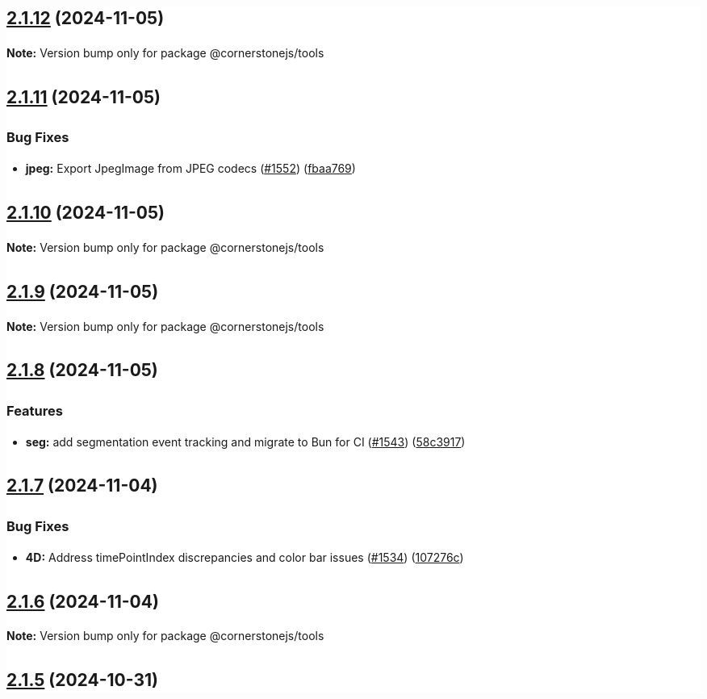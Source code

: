 ## [2.1.12](https://github.com/cornerstonejs/cornerstone3D/compare/v2.1.11...v2.1.12) (2024-11-05)

**Note:** Version bump only for package @cornerstonejs/tools

## [2.1.11](https://github.com/cornerstonejs/cornerstone3D/compare/v2.1.10...v2.1.11) (2024-11-05)

### Bug Fixes

- **jpeg:** Export JpegImage from JPEG codecs ([#1552](https://github.com/cornerstonejs/cornerstone3D/issues/1552)) ([fbaa769](https://github.com/cornerstonejs/cornerstone3D/commit/fbaa7690bbd493ec81e2d729af124c217fd5d46a))

## [2.1.10](https://github.com/cornerstonejs/cornerstone3D/compare/v2.1.9...v2.1.10) (2024-11-05)

**Note:** Version bump only for package @cornerstonejs/tools

## [2.1.9](https://github.com/cornerstonejs/cornerstone3D/compare/v2.1.8...v2.1.9) (2024-11-05)

**Note:** Version bump only for package @cornerstonejs/tools

## [2.1.8](https://github.com/cornerstonejs/cornerstone3D/compare/v2.1.7...v2.1.8) (2024-11-05)

### Features

- **seg:** add segmentation event tracking and migrate to Bun for CI ([#1543](https://github.com/cornerstonejs/cornerstone3D/issues/1543)) ([58c3917](https://github.com/cornerstonejs/cornerstone3D/commit/58c39179d3d64fa5b9de327ca4cbedbc562afa1a))

## [2.1.7](https://github.com/cornerstonejs/cornerstone3D/compare/v2.1.6...v2.1.7) (2024-11-04)

### Bug Fixes

- **4D:** Address timePointIndex discrepancies and color bar issues ([#1534](https://github.com/cornerstonejs/cornerstone3D/issues/1534)) ([107276c](https://github.com/cornerstonejs/cornerstone3D/commit/107276c6753c6d0f91f7c672e10ba3402dfeb68a))

## [2.1.6](https://github.com/cornerstonejs/cornerstone3D/compare/v2.1.5...v2.1.6) (2024-11-04)

**Note:** Version bump only for package @cornerstonejs/tools

## [2.1.5](https://github.com/cornerstonejs/cornerstone3D/compare/v2.1.4...v2.1.5) (2024-10-31)

